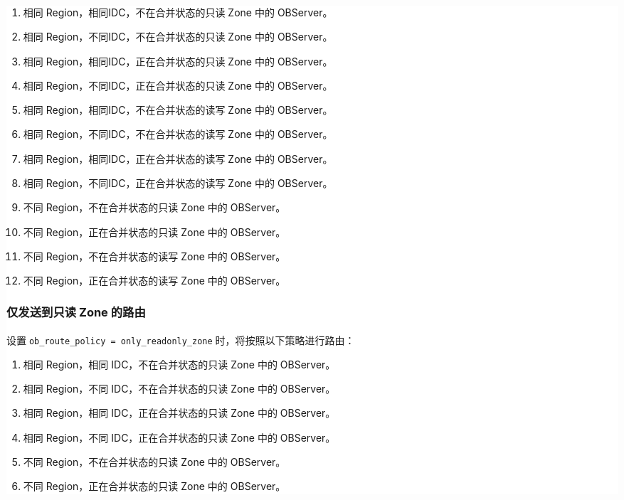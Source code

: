 1. 相同 Region，相同IDC，不在合并状态的只读 Zone 中的 OBServer。

   

2. 相同 Region，不同IDC，不在合并状态的只读 Zone 中的 OBServer。

   

3. 相同 Region，相同IDC，正在合并状态的只读 Zone 中的 OBServer。

   

4. 相同 Region，不同IDC，正在合并状态的只读 Zone 中的 OBServer。

   

5. 相同 Region，相同IDC，不在合并状态的读写 Zone 中的 OBServer。

   

6. 相同 Region，不同IDC，不在合并状态的读写 Zone 中的 OBServer。

   

7. 相同 Region，相同IDC，正在合并状态的读写 Zone 中的 OBServer。

   

8. 相同 Region，不同IDC，正在合并状态的读写 Zone 中的 OBServer。

   

9. 不同 Region，不在合并状态的只读 Zone 中的 OBServer。

   

10. 不同 Region，正在合并状态的只读 Zone 中的 OBServer。

    

11. 不同 Region，不在合并状态的读写 Zone 中的 OBServer。

    

12. 不同 Region，正在合并状态的读写 Zone 中的 OBServer。

    




### 仅发送到只读 Zone 的路由 

设置 `ob_route_policy = only_readonly_zone` 时，将按照以下策略进行路由：

1. 相同 Region，相同 IDC，不在合并状态的只读 Zone 中的 OBServer。

   

2. 相同 Region，不同 IDC，不在合并状态的只读 Zone 中的 OBServer。

   

3. 相同 Region，相同 IDC，正在合并状态的只读 Zone 中的 OBServer。

   

4. 相同 Region，不同 IDC，正在合并状态的只读 Zone 中的 OBServer。

   

5. 不同 Region，不在合并状态的只读 Zone 中的 OBServer。

   

6. 不同 Region，正在合并状态的只读 Zone 中的 OBServer。
